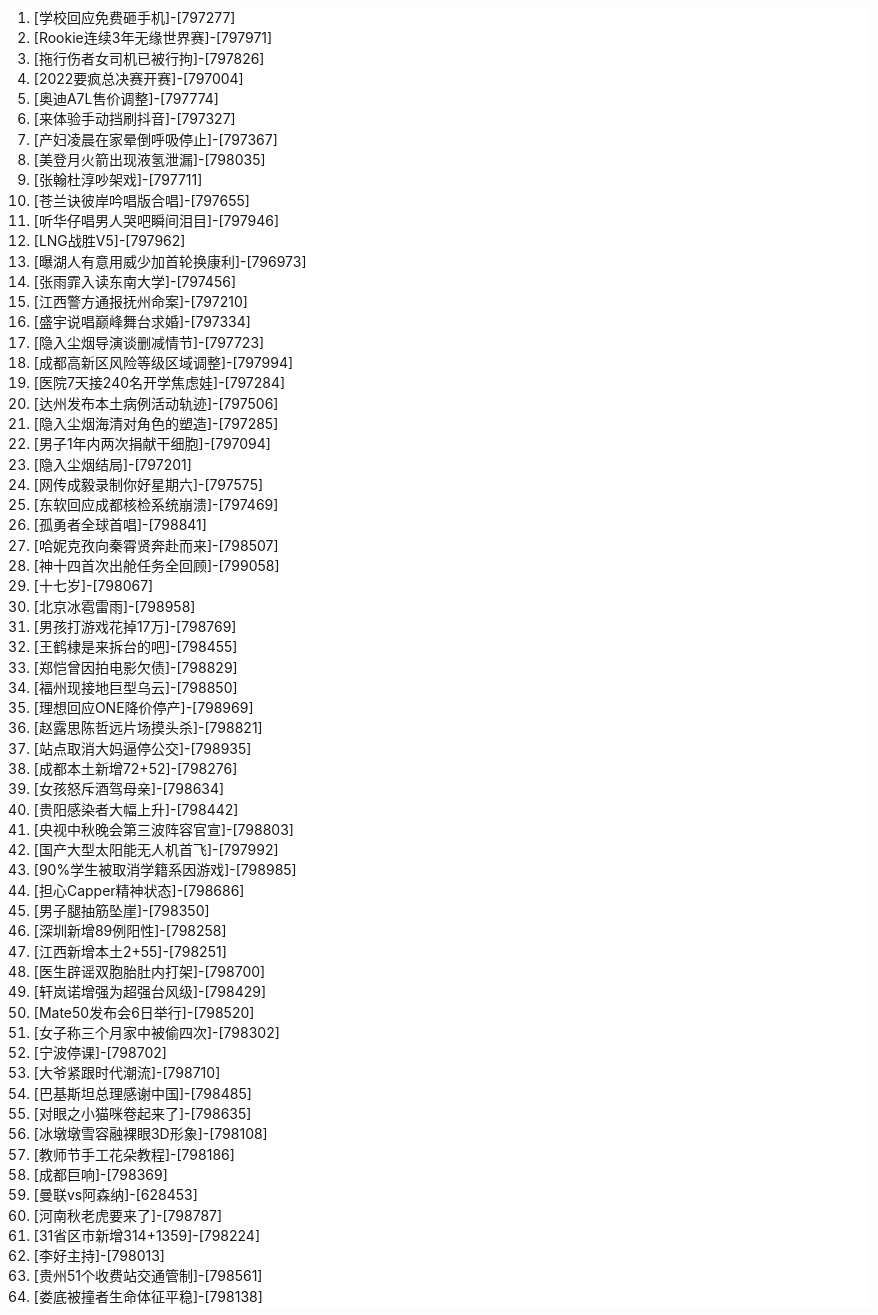 1. [学校回应免费砸手机]-[797277]
1. [Rookie连续3年无缘世界赛]-[797971]
1. [拖行伤者女司机已被行拘]-[797826]
1. [2022要疯总决赛开赛]-[797004]
1. [奥迪A7L售价调整]-[797774]
1. [来体验手动挡刷抖音]-[797327]
1. [产妇凌晨在家晕倒呼吸停止]-[797367]
1. [美登月火箭出现液氢泄漏]-[798035]
1. [张翰杜淳吵架戏]-[797711]
1. [苍兰诀彼岸吟唱版合唱]-[797655]
1. [听华仔唱男人哭吧瞬间泪目]-[797946]
1. [LNG战胜V5]-[797962]
1. [曝湖人有意用威少加首轮换康利]-[796973]
1. [张雨霏入读东南大学]-[797456]
1. [江西警方通报抚州命案]-[797210]
1. [盛宇说唱巅峰舞台求婚]-[797334]
1. [隐入尘烟导演谈删减情节]-[797723]
1. [成都高新区风险等级区域调整]-[797994]
1. [医院7天接240名开学焦虑娃]-[797284]
1. [达州发布本土病例活动轨迹]-[797506]
1. [隐入尘烟海清对角色的塑造]-[797285]
1. [男子1年内两次捐献干细胞]-[797094]
1. [隐入尘烟结局]-[797201]
1. [网传成毅录制你好星期六]-[797575]
1. [东软回应成都核检系统崩溃]-[797469]
1. [孤勇者全球首唱]-[798841]
1. [哈妮克孜向秦霄贤奔赴而来]-[798507]
1. [神十四首次出舱任务全回顾]-[799058]
1. [十七岁]-[798067]
1. [北京冰雹雷雨]-[798958]
1. [男孩打游戏花掉17万]-[798769]
1. [王鹤棣是来拆台的吧]-[798455]
1. [郑恺曾因拍电影欠债]-[798829]
1. [福州现接地巨型乌云]-[798850]
1. [理想回应ONE降价停产]-[798969]
1. [赵露思陈哲远片场摸头杀]-[798821]
1. [站点取消大妈逼停公交]-[798935]
1. [成都本土新增72+52]-[798276]
1. [女孩怒斥酒驾母亲]-[798634]
1. [贵阳感染者大幅上升]-[798442]
1. [央视中秋晚会第三波阵容官宣]-[798803]
1. [国产大型太阳能无人机首飞]-[797992]
1. [90%学生被取消学籍系因游戏]-[798985]
1. [担心Capper精神状态]-[798686]
1. [男子腿抽筋坠崖]-[798350]
1. [深圳新增89例阳性]-[798258]
1. [江西新增本土2+55]-[798251]
1. [医生辟谣双胞胎肚内打架]-[798700]
1. [轩岚诺增强为超强台风级]-[798429]
1. [Mate50发布会6日举行]-[798520]
1. [女子称三个月家中被偷四次]-[798302]
1. [宁波停课]-[798702]
1. [大爷紧跟时代潮流]-[798710]
1. [巴基斯坦总理感谢中国]-[798485]
1. [对眼之小猫咪卷起来了]-[798635]
1. [冰墩墩雪容融裸眼3D形象]-[798108]
1. [教师节手工花朵教程]-[798186]
1. [成都巨响]-[798369]
1. [曼联vs阿森纳]-[628453]
1. [河南秋老虎要来了]-[798787]
1. [31省区市新增314+1359]-[798224]
1. [李好主持]-[798013]
1. [贵州51个收费站交通管制]-[798561]
1. [娄底被撞者生命体征平稳]-[798138]